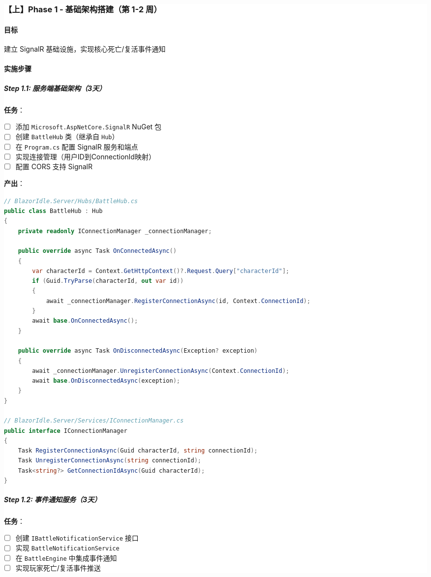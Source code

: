 ### 【上】Phase 1 - 基础架构搭建（第 1-2 周）

#### 目标
建立 SignalR 基础设施，实现核心死亡/复活事件通知

#### 实施步骤

##### Step 1.1: 服务端基础架构（3天）
**任务**：
- [ ] 添加 `Microsoft.AspNetCore.SignalR` NuGet 包
- [ ] 创建 `BattleHub` 类（继承自 `Hub`）
- [ ] 在 `Program.cs` 配置 SignalR 服务和端点
- [ ] 实现连接管理（用户ID到ConnectionId映射）
- [ ] 配置 CORS 支持 SignalR

**产出**：
```csharp
// BlazorIdle.Server/Hubs/BattleHub.cs
public class BattleHub : Hub
{
    private readonly IConnectionManager _connectionManager;
    
    public override async Task OnConnectedAsync()
    {
        var characterId = Context.GetHttpContext()?.Request.Query["characterId"];
        if (Guid.TryParse(characterId, out var id))
        {
            await _connectionManager.RegisterConnectionAsync(id, Context.ConnectionId);
        }
        await base.OnConnectedAsync();
    }
    
    public override async Task OnDisconnectedAsync(Exception? exception)
    {
        await _connectionManager.UnregisterConnectionAsync(Context.ConnectionId);
        await base.OnDisconnectedAsync(exception);
    }
}

// BlazorIdle.Server/Services/IConnectionManager.cs
public interface IConnectionManager
{
    Task RegisterConnectionAsync(Guid characterId, string connectionId);
    Task UnregisterConnectionAsync(string connectionId);
    Task<string?> GetConnectionIdAsync(Guid characterId);
}
```

##### Step 1.2: 事件通知服务（3天）
**任务**：
- [ ] 创建 `IBattleNotificationService` 接口
- [ ] 实现 `BattleNotificationService`
- [ ] 在 `BattleEngine` 中集成事件通知
- [ ] 实现玩家死亡/复活事件推送
